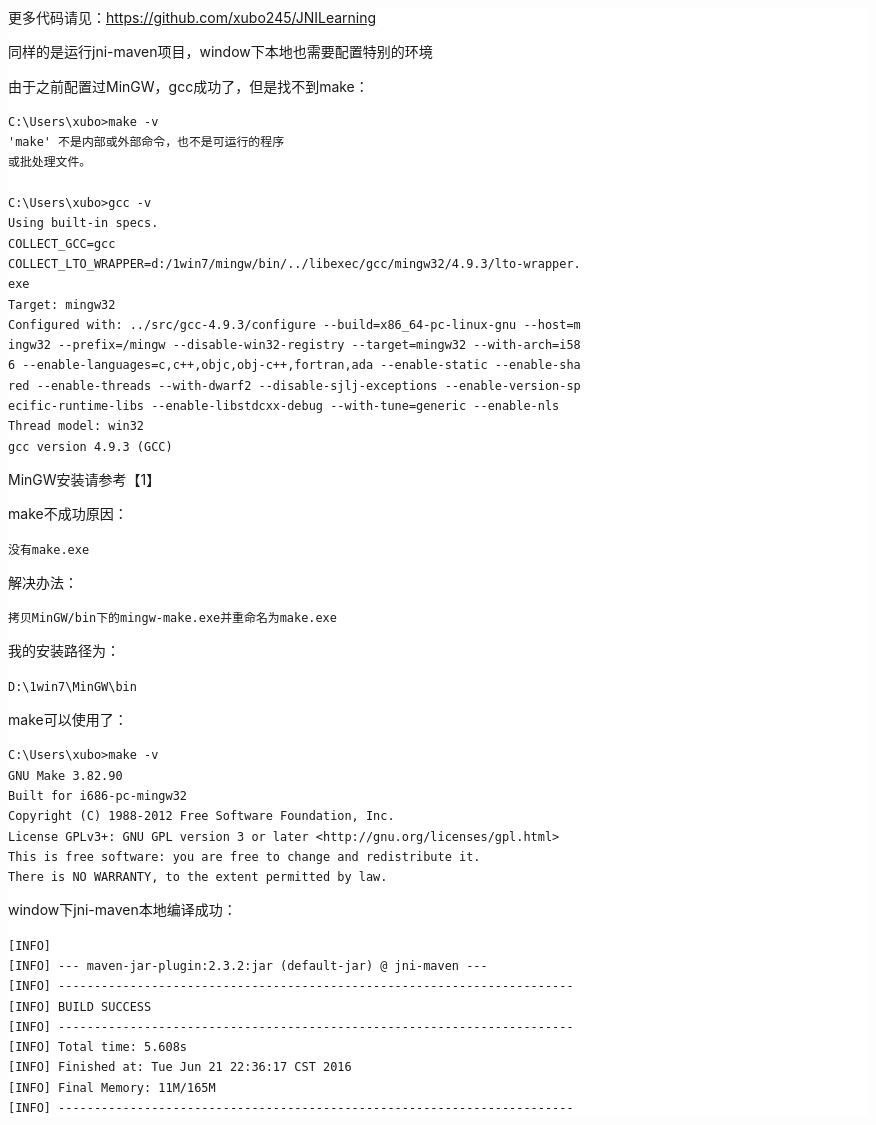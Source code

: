 更多代码请见：https://github.com/xubo245/JNILearning

同样的是运行jni-maven项目，window下本地也需要配置特别的环境
   
由于之前配置过MinGW，gcc成功了，但是找不到make：
    
	C:\Users\xubo>make -v
	'make' 不是内部或外部命令，也不是可运行的程序
	或批处理文件。
	
	C:\Users\xubo>gcc -v
	Using built-in specs.
	COLLECT_GCC=gcc
	COLLECT_LTO_WRAPPER=d:/1win7/mingw/bin/../libexec/gcc/mingw32/4.9.3/lto-wrapper.
	exe
	Target: mingw32
	Configured with: ../src/gcc-4.9.3/configure --build=x86_64-pc-linux-gnu --host=m
	ingw32 --prefix=/mingw --disable-win32-registry --target=mingw32 --with-arch=i58
	6 --enable-languages=c,c++,objc,obj-c++,fortran,ada --enable-static --enable-sha
	red --enable-threads --with-dwarf2 --disable-sjlj-exceptions --enable-version-sp
	ecific-runtime-libs --enable-libstdcxx-debug --with-tune=generic --enable-nls
	Thread model: win32
	gcc version 4.9.3 (GCC)

MinGW安装请参考【1】

make不成功原因：

	没有make.exe 

解决办法：

	拷贝MinGW/bin下的mingw-make.exe并重命名为make.exe 

我的安装路径为：

	D:\1win7\MinGW\bin

make可以使用了：

	C:\Users\xubo>make -v
	GNU Make 3.82.90
	Built for i686-pc-mingw32
	Copyright (C) 1988-2012 Free Software Foundation, Inc.
	License GPLv3+: GNU GPL version 3 or later <http://gnu.org/licenses/gpl.html>
	This is free software: you are free to change and redistribute it.
	There is NO WARRANTY, to the extent permitted by law.

window下jni-maven本地编译成功：

	[INFO] 
	[INFO] --- maven-jar-plugin:2.3.2:jar (default-jar) @ jni-maven ---
	[INFO] ------------------------------------------------------------------------
	[INFO] BUILD SUCCESS
	[INFO] ------------------------------------------------------------------------
	[INFO] Total time: 5.608s
	[INFO] Finished at: Tue Jun 21 22:36:17 CST 2016
	[INFO] Final Memory: 11M/165M
	[INFO] ------------------------------------------------------------------------
